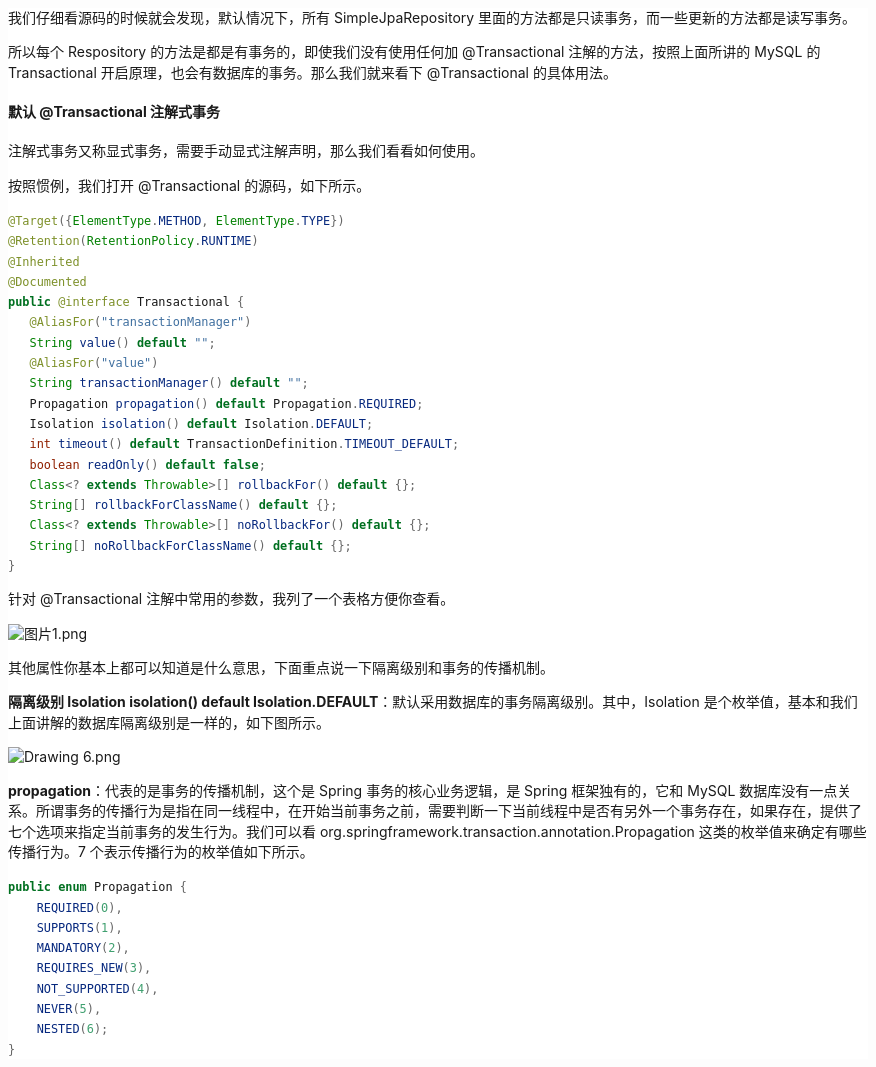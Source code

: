 我们仔细看源码的时候就会发现，默认情况下，所有 SimpleJpaRepository 里面的方法都是只读事务，而一些更新的方法都是读写事务。

所以每个 Respository 的方法是都是有事务的，即使我们没有使用任何加 @Transactional 注解的方法，按照上面所讲的 MySQL 的 Transactional 开启原理，也会有数据库的事务。那么我们就来看下 @Transactional 的具体用法。

#### 默认 @Transactional 注解式事务

注解式事务又称显式事务，需要手动显式注解声明，那么我们看看如何使用。

按照惯例，我们打开 @Transactional 的源码，如下所示。

```java
@Target({ElementType.METHOD, ElementType.TYPE})
@Retention(RetentionPolicy.RUNTIME)
@Inherited
@Documented
public @interface Transactional {
   @AliasFor("transactionManager")
   String value() default "";
   @AliasFor("value")
   String transactionManager() default "";
   Propagation propagation() default Propagation.REQUIRED;
   Isolation isolation() default Isolation.DEFAULT;
   int timeout() default TransactionDefinition.TIMEOUT_DEFAULT;
   boolean readOnly() default false;
   Class<? extends Throwable>[] rollbackFor() default {};
   String[] rollbackForClassName() default {};
   Class<? extends Throwable>[] noRollbackFor() default {};
   String[] noRollbackForClassName() default {};
}
```

针对 @Transactional 注解中常用的参数，我列了一个表格方便你查看。

<Image alt="图片1.png" src="https://s0.lgstatic.com/i/image/M00/6E/36/Ciqc1F-yC3-AP_fhAArdN5coRWQ007.png"/>

其他属性你基本上都可以知道是什么意思，下面重点说一下隔离级别和事务的传播机制。

**隔离级别 Isolation isolation() default Isolation.DEFAULT**：默认采用数据库的事务隔离级别。其中，Isolation 是个枚举值，基本和我们上面讲解的数据库隔离级别是一样的，如下图所示。

<Image alt="Drawing 6.png" src="https://s0.lgstatic.com/i/image/M00/6D/8D/Ciqc1F-uNiKAcZFcAABWnGlal1Q227.png"/>

**propagation**：代表的是事务的传播机制，这个是 Spring 事务的核心业务逻辑，是 Spring 框架独有的，它和 MySQL 数据库没有一点关系。所谓事务的传播行为是指在同一线程中，在开始当前事务之前，需要判断一下当前线程中是否有另外一个事务存在，如果存在，提供了七个选项来指定当前事务的发生行为。我们可以看 org.springframework.transaction.annotation.Propagation 这类的枚举值来确定有哪些传播行为。7 个表示传播行为的枚举值如下所示。

```java
public enum Propagation {
	REQUIRED(0),
	SUPPORTS(1),
	MANDATORY(2),
	REQUIRES_NEW(3),
	NOT_SUPPORTED(4),
	NEVER(5),
	NESTED(6);
}
```
